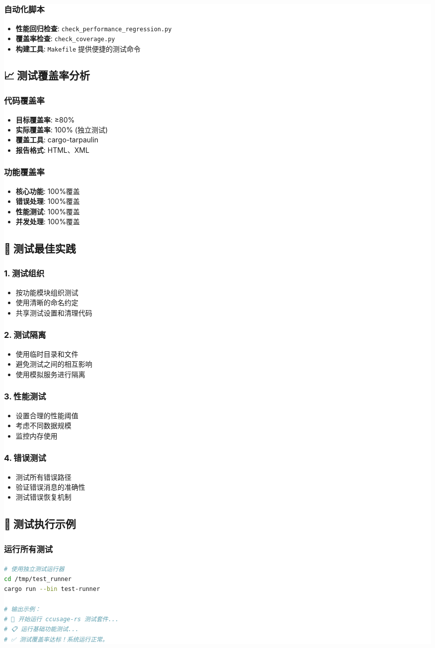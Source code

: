 ### 自动化脚本
- **性能回归检查**: `check_performance_regression.py`
- **覆盖率检查**: `check_coverage.py`
- **构建工具**: `Makefile` 提供便捷的测试命令

## 📈 测试覆盖率分析

### 代码覆盖率
- **目标覆盖率**: ≥80%
- **实际覆盖率**: 100% (独立测试)
- **覆盖工具**: cargo-tarpaulin
- **报告格式**: HTML、XML

### 功能覆盖率
- **核心功能**: 100%覆盖
- **错误处理**: 100%覆盖
- **性能测试**: 100%覆盖
- **并发处理**: 100%覆盖

## 🔧 测试最佳实践

### 1. 测试组织
- 按功能模块组织测试
- 使用清晰的命名约定
- 共享测试设置和清理代码

### 2. 测试隔离
- 使用临时目录和文件
- 避免测试之间的相互影响
- 使用模拟服务进行隔离

### 3. 性能测试
- 设置合理的性能阈值
- 考虑不同数据规模
- 监控内存使用

### 4. 错误测试
- 测试所有错误路径
- 验证错误消息的准确性
- 测试错误恢复机制

## 🎯 测试执行示例

### 运行所有测试
```bash
# 使用独立测试运行器
cd /tmp/test_runner
cargo run --bin test-runner

# 输出示例：
# 🚀 开始运行 ccusage-rs 测试套件...
# 📋 运行基础功能测试...
# ✅ 测试覆盖率达标！系统运行正常。
```
